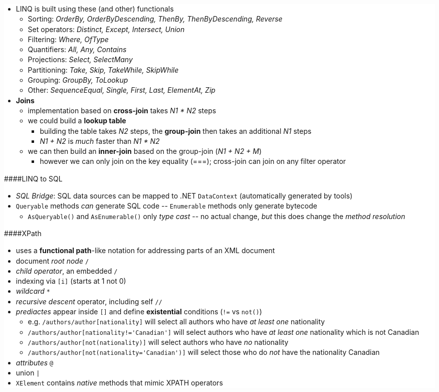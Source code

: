 - LINQ is built using these (and other) functionals
	- Sorting: _OrderBy, OrderByDescending, ThenBy, ThenByDescending, Reverse_
	- Set operators: _Distinct, Except, Intersect, Union_
	- Filtering: _Where, OfType_
	- Quantifiers: _All, Any, Contains_
	- Projections: _Select, SelectMany_
	- Partitioning: _Take, Skip, TakeWhile, SkipWhile_
	- Grouping: _GroupBy, ToLookup_
	- Other: _SequenceEqual, Single, First, Last, ElementAt, Zip_
- __Joins__
	- implementation based on __cross-join__ takes _N1 * N2_ steps
	- we could build a __lookup table__
		- building the table takes _N2_ steps, the __group-join__ then takes an additional _N1_ steps
		- _N1 + N2_ is _much_ faster than _N1 * N2_
	- we can then build an __inner-join__ based on the group-join (_N1 + N2 + M_)
		- however we can only join on the key equality (===); cross-join can join on any filter operator

####LINQ to SQL
- _SQL Bridge_: SQL data sources can be mapped to .NET `DataContext` (automatically generated by tools)
- `Queryable` methods _can_ generate SQL code -- `Enumerable` methods only generate bytecode
	- `AsQueryable()` and `AsEnumerable()` only _type cast_ -- no actual change, _but_ this does change the _method resolution_

####XPath
- uses a __functional path__-like notation for addressing parts of an XML document
- document _root node_ `/`
- _child operator_, an embedded `/`
- indexing via `[i]` (starts at 1 not 0)
- _wildcard_ `*`
- _recursive descent_ operator, including self `//`
- _prediactes_ appear inside `[]` and define __existential__ conditions (`!=` vs `not()`)
	- e.g. `/authors/author[nationality]` will select all authors who have _at least one_ nationality
	- `/authors/author[nationality!='Canadian']` will select authors who have _at least one_ nationality which is not Canadian
	- `/authors/author[not(nationality)]` will select authors who have _no_ nationality
	- `/authors/author[not(nationality='Canadian')]` will select those who do _not_ have the nationality Canadian
- _attributes_ `@`
- union `|`
- `XElement` contains _native_ methods that mimic XPATH operators